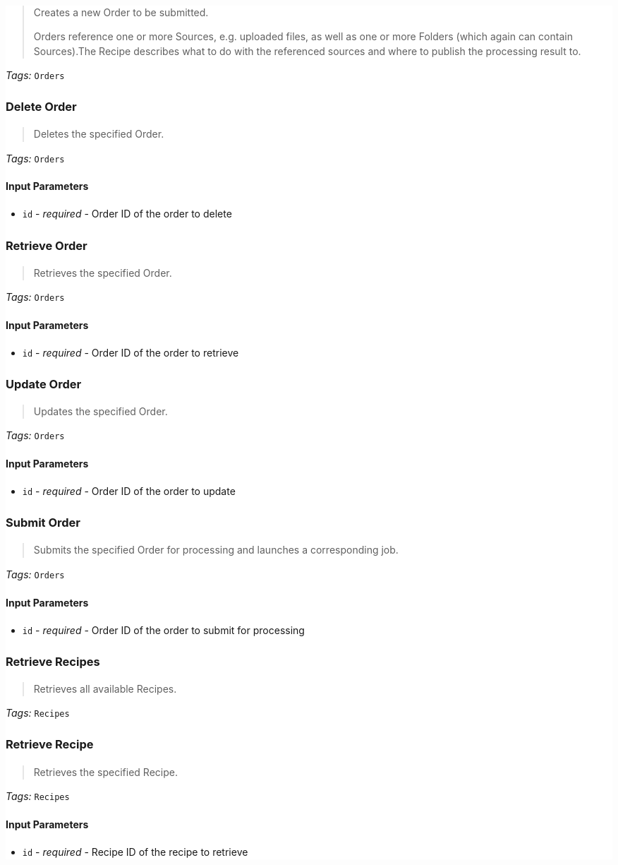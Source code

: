 > Creates a new Order to be submitted.<p>Orders reference one or more Sources, e.g. uploaded files, as well as one or more Folders (which again can contain Sources).The Recipe describes what to do with the referenced sources and where to publish the processing result to.</p>

*Tags:* `Orders`

### Delete Order

> Deletes the specified Order.

*Tags:* `Orders`

#### Input Parameters
* `id` - _required_ - Order ID of the order to delete

### Retrieve Order

> Retrieves the specified Order.

*Tags:* `Orders`

#### Input Parameters
* `id` - _required_ - Order ID of the order to retrieve

### Update Order

> Updates the specified Order.

*Tags:* `Orders`

#### Input Parameters
* `id` - _required_ - Order ID of the order to update

### Submit Order

> Submits the specified Order for processing and launches a corresponding job.

*Tags:* `Orders`

#### Input Parameters
* `id` - _required_ - Order ID of the order to submit for processing

### Retrieve Recipes

> Retrieves all available Recipes.

*Tags:* `Recipes`

### Retrieve Recipe

> Retrieves the specified Recipe.

*Tags:* `Recipes`

#### Input Parameters
* `id` - _required_ - Recipe ID of the recipe to retrieve
